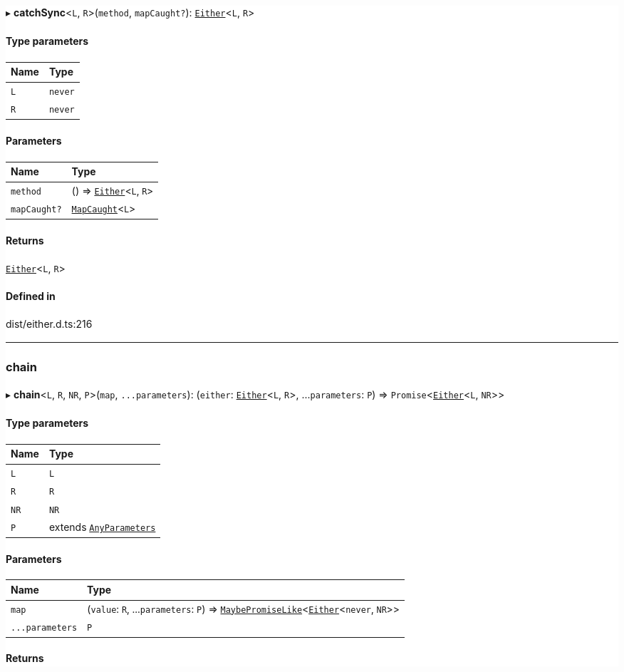 ▸ **catchSync**\<`L`, `R`\>(`method`, `mapCaught?`): [`Either`](either.md#either)\<`L`, `R`\>

#### Type parameters

| Name | Type |
| :------ | :------ |
| `L` | `never` |
| `R` | `never` |

#### Parameters

| Name | Type |
| :------ | :------ |
| `method` | () => [`Either`](either.md#either)\<`L`, `R`\> |
| `mapCaught?` | [`MapCaught`](either._internal_.md#mapcaught)\<`L`\> |

#### Returns

[`Either`](either.md#either)\<`L`, `R`\>

#### Defined in

dist/either.d.ts:216

___

### chain

▸ **chain**\<`L`, `R`, `NR`, `P`\>(`map`, `...parameters`): (`either`: [`Either`](either.md#either)\<`L`, `R`\>, ...`parameters`: `P`) => `Promise`\<[`Either`](either.md#either)\<`L`, `NR`\>\>

#### Type parameters

| Name | Type |
| :------ | :------ |
| `L` | `L` |
| `R` | `R` |
| `NR` | `NR` |
| `P` | extends [`AnyParameters`](index.md#anyparameters) |

#### Parameters

| Name | Type |
| :------ | :------ |
| `map` | (`value`: `R`, ...`parameters`: `P`) => [`MaybePromiseLike`](index.md#maybepromiselike)\<[`Either`](either.md#either)\<`never`, `NR`\>\> |
| `...parameters` | `P` |

#### Returns
